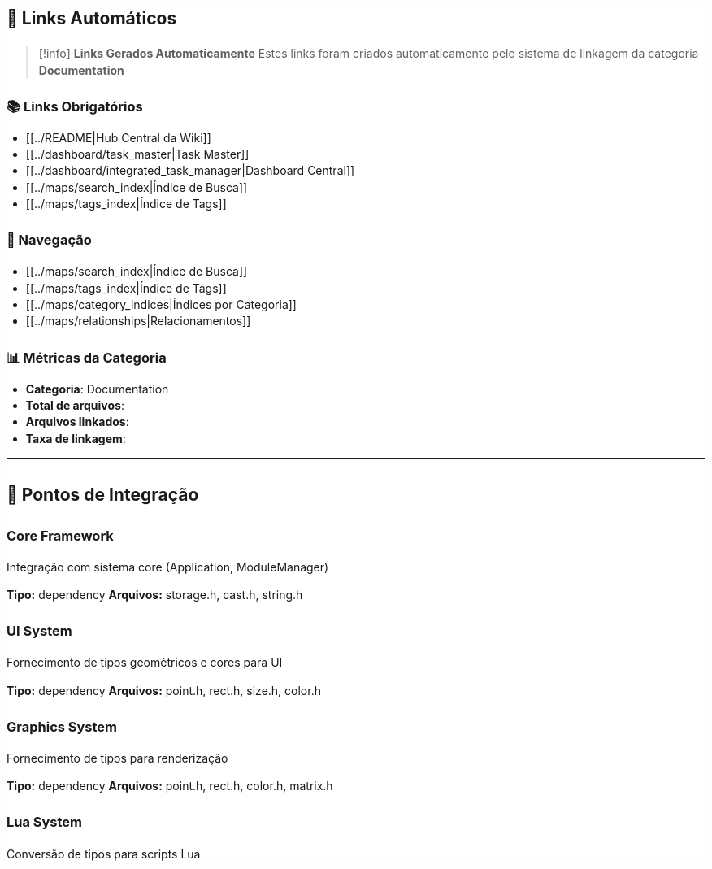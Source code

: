 

## 🔗 **Links Automáticos**

> [!info] **Links Gerados Automaticamente**
> Estes links foram criados automaticamente pelo sistema de linkagem da categoria **Documentation**

### **📚 Links Obrigatórios**
- [[../README|Hub Central da Wiki]]
- [[../dashboard/task_master|Task Master]]
- [[../dashboard/integrated_task_manager|Dashboard Central]]
- [[../maps/search_index|Índice de Busca]]
- [[../maps/tags_index|Índice de Tags]]

### **🧭 Navegação**
- [[../maps/search_index|Índice de Busca]]
- [[../maps/tags_index|Índice de Tags]]
- [[../maps/category_indices|Índices por Categoria]]
- [[../maps/relationships|Relacionamentos]]

### **📊 Métricas da Categoria**
- **Categoria**: Documentation
- **Total de arquivos**: 
- **Arquivos linkados**: 
- **Taxa de linkagem**: 

---

## 🔗 Pontos de Integração

### **Core Framework**
Integração com sistema core (Application, ModuleManager)

**Tipo:** dependency
**Arquivos:** storage.h, cast.h, string.h

### **UI System**
Fornecimento de tipos geométricos e cores para UI

**Tipo:** dependency
**Arquivos:** point.h, rect.h, size.h, color.h

### **Graphics System**
Fornecimento de tipos para renderização

**Tipo:** dependency
**Arquivos:** point.h, rect.h, color.h, matrix.h

### **Lua System**
Conversão de tipos para scripts Lua
